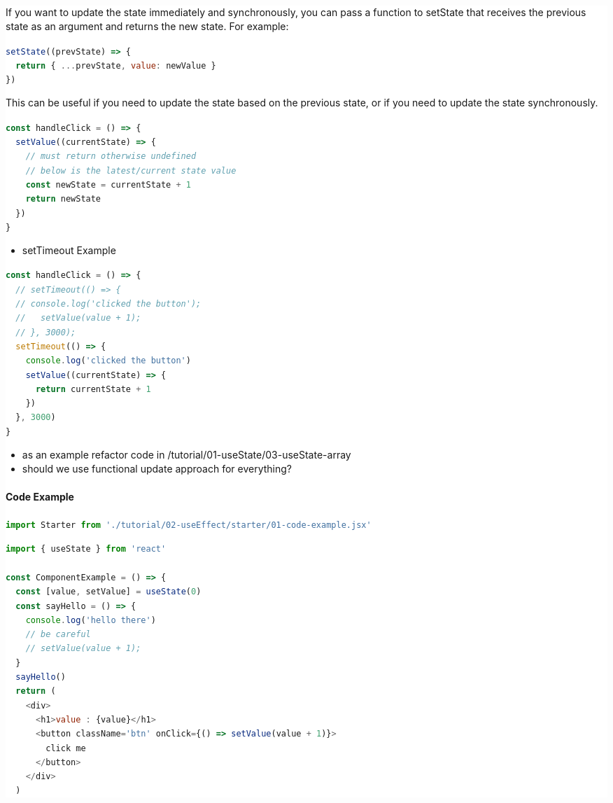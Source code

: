 If you want to update the state immediately and synchronously, you can pass a function to setState that receives the previous state as an argument and returns the new state. For example:

```js
setState((prevState) => {
  return { ...prevState, value: newValue }
})
```

This can be useful if you need to update the state based on the previous state, or if you need to update the state synchronously.

```js
const handleClick = () => {
  setValue((currentState) => {
    // must return otherwise undefined
    // below is the latest/current state value
    const newState = currentState + 1
    return newState
  })
}
```

- setTimeout Example

```js
const handleClick = () => {
  // setTimeout(() => {
  // console.log('clicked the button');
  //   setValue(value + 1);
  // }, 3000);
  setTimeout(() => {
    console.log('clicked the button')
    setValue((currentState) => {
      return currentState + 1
    })
  }, 3000)
}
```

- as an example refactor code in
  /tutorial/01-useState/03-useState-array
- should we use functional update approach for everything?

#### Code Example

```js
import Starter from './tutorial/02-useEffect/starter/01-code-example.jsx'
```

```js
import { useState } from 'react'

const ComponentExample = () => {
  const [value, setValue] = useState(0)
  const sayHello = () => {
    console.log('hello there')
    // be careful
    // setValue(value + 1);
  }
  sayHello()
  return (
    <div>
      <h1>value : {value}</h1>
      <button className='btn' onClick={() => setValue(value + 1)}>
        click me
      </button>
    </div>
  )
```